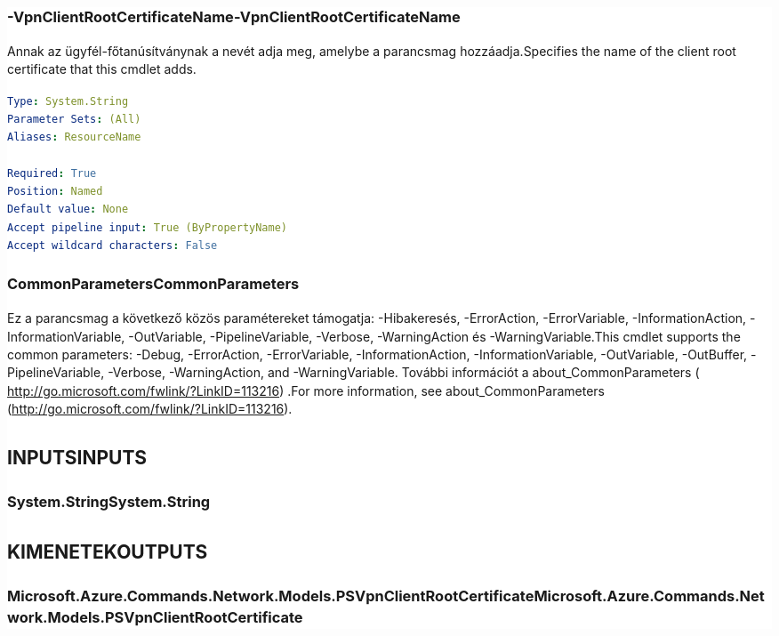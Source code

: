 ### <span data-ttu-id="eb9ab-134">-VpnClientRootCertificateName</span><span class="sxs-lookup"><span data-stu-id="eb9ab-134">-VpnClientRootCertificateName</span></span>
<span data-ttu-id="eb9ab-135">Annak az ügyfél-főtanúsítványnak a nevét adja meg, amelybe a parancsmag hozzáadja.</span><span class="sxs-lookup"><span data-stu-id="eb9ab-135">Specifies the name of the client root certificate that this cmdlet adds.</span></span>

```yaml
Type: System.String
Parameter Sets: (All)
Aliases: ResourceName

Required: True
Position: Named
Default value: None
Accept pipeline input: True (ByPropertyName)
Accept wildcard characters: False
```

### <span data-ttu-id="eb9ab-136">CommonParameters</span><span class="sxs-lookup"><span data-stu-id="eb9ab-136">CommonParameters</span></span>
<span data-ttu-id="eb9ab-137">Ez a parancsmag a következő közös paramétereket támogatja: -Hibakeresés, -ErrorAction, -ErrorVariable, -InformationAction, -InformationVariable, -OutVariable, -PipelineVariable, -Verbose, -WarningAction és -WarningVariable.</span><span class="sxs-lookup"><span data-stu-id="eb9ab-137">This cmdlet supports the common parameters: -Debug, -ErrorAction, -ErrorVariable, -InformationAction, -InformationVariable, -OutVariable, -OutBuffer, -PipelineVariable, -Verbose, -WarningAction, and -WarningVariable.</span></span> <span data-ttu-id="eb9ab-138">További információt a about_CommonParameters ( http://go.microsoft.com/fwlink/?LinkID=113216) .</span><span class="sxs-lookup"><span data-stu-id="eb9ab-138">For more information, see about_CommonParameters (http://go.microsoft.com/fwlink/?LinkID=113216).</span></span>

## <span data-ttu-id="eb9ab-139">INPUTS</span><span class="sxs-lookup"><span data-stu-id="eb9ab-139">INPUTS</span></span>

### <span data-ttu-id="eb9ab-140">System.String</span><span class="sxs-lookup"><span data-stu-id="eb9ab-140">System.String</span></span>

## <span data-ttu-id="eb9ab-141">KIMENETEK</span><span class="sxs-lookup"><span data-stu-id="eb9ab-141">OUTPUTS</span></span>

### <span data-ttu-id="eb9ab-142">Microsoft.Azure.Commands.Network.Models.PSVpnClientRootCertificate</span><span class="sxs-lookup"><span data-stu-id="eb9ab-142">Microsoft.Azure.Commands.Network.Models.PSVpnClientRootCertificate</span></span>
